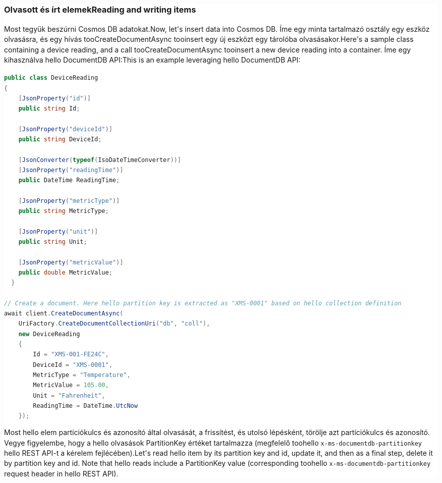 ### <a name="reading-and-writing-items"></a><span data-ttu-id="70986-143">Olvasott és írt elemek</span><span class="sxs-lookup"><span data-stu-id="70986-143">Reading and writing items</span></span>
<span data-ttu-id="70986-144">Most tegyük beszúrni Cosmos DB adatokat.</span><span class="sxs-lookup"><span data-stu-id="70986-144">Now, let's insert data into Cosmos DB.</span></span> <span data-ttu-id="70986-145">Íme egy minta tartalmazó osztály egy eszköz olvasásra, és egy hívás tooCreateDocumentAsync tooinsert egy új eszközt egy tárolóba olvasásakor.</span><span class="sxs-lookup"><span data-stu-id="70986-145">Here's a sample class containing a device reading, and a call tooCreateDocumentAsync tooinsert a new device reading into a container.</span></span> <span data-ttu-id="70986-146">Íme egy kihasználva hello DocumentDB API:</span><span class="sxs-lookup"><span data-stu-id="70986-146">This is an example leveraging hello DocumentDB API:</span></span>

```csharp
public class DeviceReading
{
    [JsonProperty("id")]
    public string Id;

    [JsonProperty("deviceId")]
    public string DeviceId;

    [JsonConverter(typeof(IsoDateTimeConverter))]
    [JsonProperty("readingTime")]
    public DateTime ReadingTime;

    [JsonProperty("metricType")]
    public string MetricType;

    [JsonProperty("unit")]
    public string Unit;

    [JsonProperty("metricValue")]
    public double MetricValue;
  }

// Create a document. Here hello partition key is extracted as "XMS-0001" based on hello collection definition
await client.CreateDocumentAsync(
    UriFactory.CreateDocumentCollectionUri("db", "coll"),
    new DeviceReading
    {
        Id = "XMS-001-FE24C",
        DeviceId = "XMS-0001",
        MetricType = "Temperature",
        MetricValue = 105.00,
        Unit = "Fahrenheit",
        ReadingTime = DateTime.UtcNow
    });
```

<span data-ttu-id="70986-147">Most hello elem partíciókulcs és azonosító által olvasását, a frissítést, és utolsó lépésként, törölje azt partíciókulcs és azonosító. Vegye figyelembe, hogy a hello olvasások PartitionKey értéket tartalmazza (megfelelő toohello `x-ms-documentdb-partitionkey` hello REST API-t a kérelem fejlécében).</span><span class="sxs-lookup"><span data-stu-id="70986-147">Let's read hello item by its partition key and id, update it, and then as a final step, delete it by partition key and id. Note that hello reads include a PartitionKey value (corresponding toohello `x-ms-documentdb-partitionkey` request header in hello REST API).</span></span>
